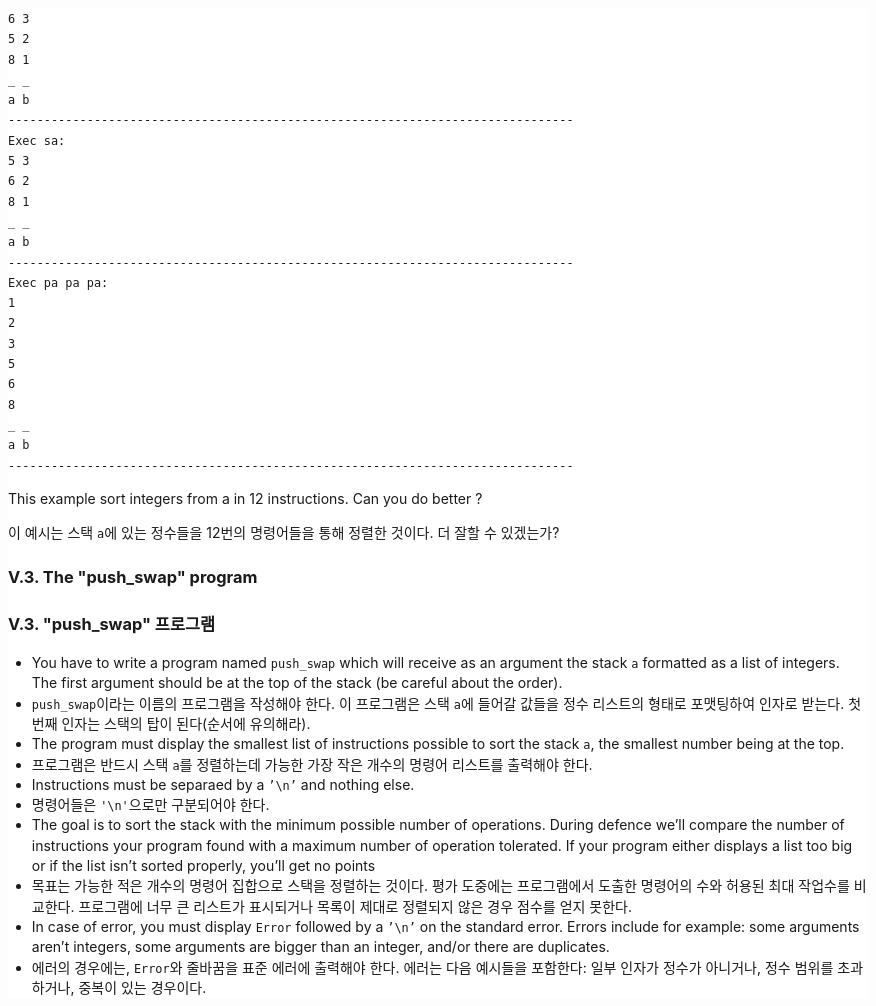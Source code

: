 ```
6 3
5 2
8 1
_ _
a b
-------------------------------------------------------------------------------
Exec sa:
5 3
6 2
8 1
_ _
a b
-------------------------------------------------------------------------------
Exec pa pa pa:
1
2
3
5
6
8
_ _
a b
-------------------------------------------------------------------------------
```

This example sort integers from a in 12 instructions. Can you do better ?

이 예시는 스택 `a`에 있는 정수들을 12번의 명령어들을 통해 정렬한 것이다. 더 잘할 수 있겠는가?

### V.3. The "push_swap" program

### V.3. "push_swap" 프로그램

- You have to write a program named `push_swap` which will receive as an argument the stack `a` formatted as a list of integers. The first argument should be at the top of the stack (be careful about the order).
- `push_swap`이라는 이름의 프로그램을 작성해야 한다. 이 프로그램은 스택 `a`에 들어갈 값들을 정수 리스트의 형태로 포맷팅하여 인자로 받는다. 첫 번째 인자는 스택의 탑이 된다(순서에 유의해라).
- The program must display the smallest list of instructions possible to sort the stack `a`, the smallest number being at the top.
- 프로그램은 반드시 스택 `a`를 정렬하는데 가능한 가장 작은 개수의 명령어 리스트를 출력해야 한다.
- Instructions must be separaed by a `’\n’` and nothing else.
- 명령어들은 `'\n'`으로만  구분되어야 한다.
- The goal is to sort the stack with the minimum possible number of operations. During defence we’ll compare the number of instructions your program found with a maximum number of operation tolerated. If your program either displays a list too big or if the list isn’t sorted properly, you’ll get no points
- 목표는 가능한 적은 개수의 명령어 집합으로 스택을 정렬하는 것이다. 평가 도중에는 프로그램에서 도출한 명령어의 수와 허용된 최대 작업수를 비교한다. 프로그램에 너무 큰 리스트가 표시되거나 목록이 제대로 정렬되지 않은 경우 점수를 얻지 못한다.
- In case of error, you must display `Error` followed by a `’\n’` on the standard error. Errors include for example: some arguments aren’t integers, some arguments are bigger than an integer, and/or there are duplicates.
- 에러의 경우에는, `Error`와 줄바꿈을 표준 에러에 출력해야 한다. 에러는 다음 예시들을 포함한다: 일부 인자가 정수가 아니거나, 정수 범위를 초과하거나, 중복이 있는 경우이다.
